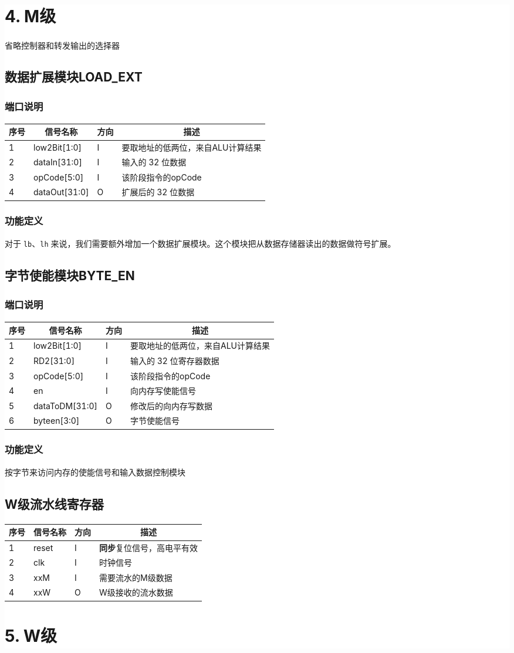 # 4. M级

省略控制器和转发输出的选择器

## 数据扩展模块LOAD_EXT

### 端口说明
| 序号 | 信号名称 | 方向 | 描述 |
| ---- | ---- | ---- | ---- |
| 1 | low2Bit[1:0] | I | 要取地址的低两位，来自ALU计算结果 | 
| 2 | dataIn[31:0] | I | 输入的 32 位数据 |
| 3 | opCode[5:0] | I | 该阶段指令的opCode | 
| 4 | dataOut[31:0] | O | 扩展后的 32 位数据 |

### 功能定义

对于 `lb`、`lh` 来说，我们需要额外增加一个数据扩展模块。这个模块把从数据存储器读出的数据做符号扩展。

## 字节使能模块BYTE_EN

### 端口说明

| 序号 | 信号名称 | 方向 | 描述 |
| ---- | ---- | ---- | ---- |
| 1 | low2Bit[1:0] | I | 要取地址的低两位，来自ALU计算结果 | 
| 2 | RD2[31:0] | I | 输入的 32 位寄存器数据 |
| 3 | opCode[5:0] | I | 该阶段指令的opCode | 
| 4 | en | I | 向内存写使能信号 |
| 5 | dataToDM[31:0] | O | 修改后的向内存写数据 |
| 6 | byteen[3:0] | O | 字节使能信号 |

### 功能定义

按字节来访问内存的使能信号和输入数据控制模块

## W级流水线寄存器

| 序号 | 信号名称 | 方向 | 描述 |
| ---- | ---- | ---- | ---- |
| 1 | reset | I | **同步**复位信号，高电平有效 | 
| 2 | clk | I | 时钟信号 |
| 3 | xxM | I | 需要流水的M级数据 | 
| 4 | xxW | O | W级接收的流水数据 | 
# 5. W级
